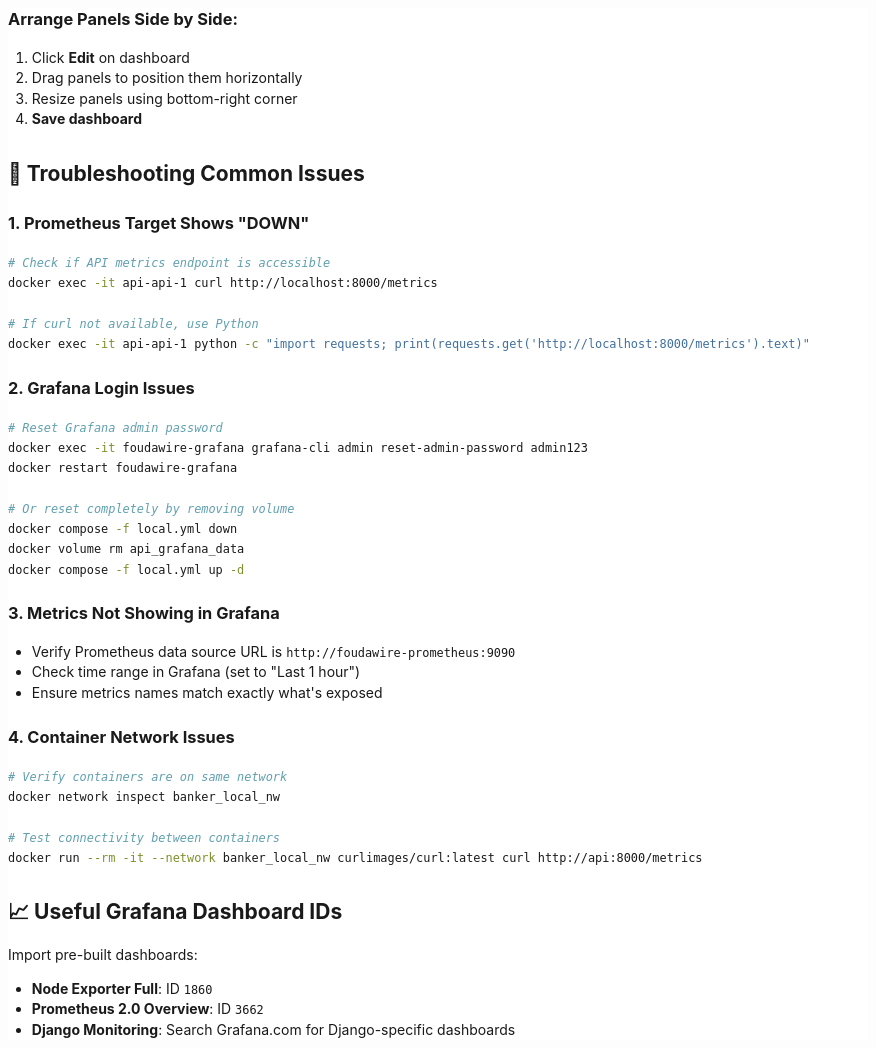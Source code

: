 ### Arrange Panels Side by Side:
1. Click **Edit** on dashboard
2. Drag panels to position them horizontally
3. Resize panels using bottom-right corner
4. **Save dashboard**

## 🐛 Troubleshooting Common Issues

### 1. Prometheus Target Shows "DOWN"
```bash
# Check if API metrics endpoint is accessible
docker exec -it api-api-1 curl http://localhost:8000/metrics

# If curl not available, use Python
docker exec -it api-api-1 python -c "import requests; print(requests.get('http://localhost:8000/metrics').text)"
```

### 2. Grafana Login Issues
```bash
# Reset Grafana admin password
docker exec -it foudawire-grafana grafana-cli admin reset-admin-password admin123
docker restart foudawire-grafana

# Or reset completely by removing volume
docker compose -f local.yml down
docker volume rm api_grafana_data
docker compose -f local.yml up -d
```

### 3. Metrics Not Showing in Grafana
- Verify Prometheus data source URL is `http://foudawire-prometheus:9090`
- Check time range in Grafana (set to "Last 1 hour")
- Ensure metrics names match exactly what's exposed

### 4. Container Network Issues
```bash
# Verify containers are on same network
docker network inspect banker_local_nw

# Test connectivity between containers
docker run --rm -it --network banker_local_nw curlimages/curl:latest curl http://api:8000/metrics
```

## 📈 Useful Grafana Dashboard IDs

Import pre-built dashboards:
- **Node Exporter Full**: ID `1860`
- **Prometheus 2.0 Overview**: ID `3662` 
- **Django Monitoring**: Search Grafana.com for Django-specific dashboards
